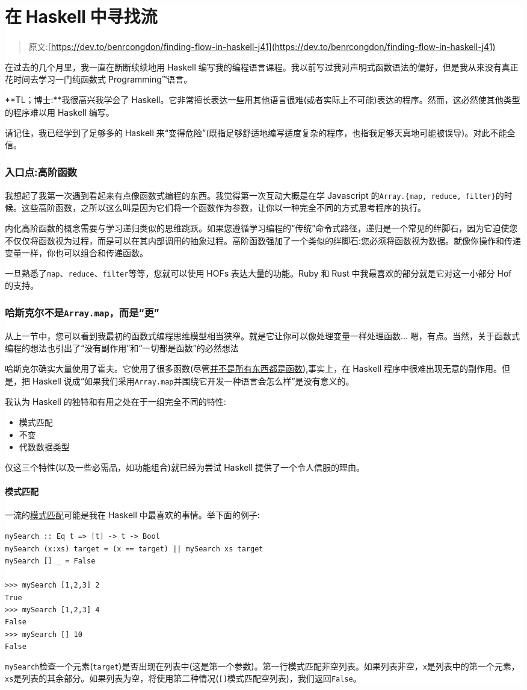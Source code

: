 # 在 Haskell 中寻找流

> 原文:[https://dev.to/benrcongdon/finding-flow-in-haskell-j41](https://dev.to/benrcongdon/finding-flow-in-haskell-j41)

在过去的几个月里，我一直在断断续续地用 Haskell 编写我的编程语言课程。我以前写过我对声明式函数语法的偏好，但是我从来没有真正花时间去学习一门纯函数式 Programming™️语言。

**TL；博士:**我很高兴我学会了 Haskell。它非常擅长表达一些用其他语言很难(或者实际上不可能)表达的程序。然而，这必然使其他类型的程序难以用 Haskell 编写。

请记住，我已经学到了足够多的 Haskell 来“变得危险”(既指足够舒适地编写适度复杂的程序，也指我足够天真地可能被误导)。对此不能全信。

### [](#the-entry-point-higherorder-functions)入口点:高阶函数

我想起了我第一次遇到看起来有点像函数式编程的东西。我觉得第一次互动大概是在学 Javascript 的`Array.{map, reduce, filter}`的时候。这些高阶函数，之所以这么叫是因为它们将一个函数作为参数，让你以一种完全不同的方式思考程序的执行。

内化高阶函数的概念需要与学习递归类似的思维跳跃。如果您遵循学习编程的“传统”命令式路径，递归是一个常见的绊脚石，因为它迫使您不仅仅将函数视为过程，而是可以在其内部调用的抽象过程。高阶函数强加了一个类似的绊脚石:您必须将函数视为数据。就像你操作和传递变量一样，你也可以组合和传递函数。

一旦熟悉了`map`、`reduce`、`filter`等等，您就可以使用 HOFs 表达大量的功能。Ruby 和 Rust 中我最喜欢的部分就是它对这一小部分 Hof 的支持。

### [](#haskell-is-not-raw-arraymap-endraw-but-more)哈斯克尔不是`Array.map`，而是“更”

从上一节中，您可以看到我最初的函数式编程思维模型相当狭窄。就是它让你可以像处理变量一样处理函数… 嗯，有点。当然，关于函数式编程的想法也引出了“没有副作用”和“一切都是函数”的必然想法

哈斯克尔确实大量使用了霍夫。它使用了很多函数(尽管[并不是所有东西都是函数](http://conal.net/blog/posts/everything-is-a-function-in-haskell)),事实上，在 Haskell 程序中很难出现无意的副作用。但是，把 Haskell 说成“如果我们采用`Array.map`并围绕它开发一种语言会怎么样”是没有意义的。

我认为 Haskell 的独特和有用之处在于一组完全不同的特性:

*   模式匹配
*   不变
*   代数数据类型

仅这三个特性(以及一些必需品，如功能组合)就已经为尝试 Haskell 提供了一个令人信服的理由。

#### [](#pattern-matching)模式匹配

一流的[模式匹配](http://learnyouahaskell.com/syntax-in-functions)可能是我在 Haskell 中最喜欢的事情。举下面的例子:

```
mySearch :: Eq t => [t] -> t -> Bool
mySearch (x:xs) target = (x == target) || mySearch xs target
mySearch [] _ = False

>>> mySearch [1,2,3] 2
True
>>> mySearch [1,2,3] 4
False
>>> mySearch [] 10
False 
```

`mySearch`检查一个元素(`target`)是否出现在列表中(这是第一个参数)。第一行模式匹配非空列表。如果列表非空，`x`是列表中的第一个元素，`xs`是列表的其余部分。如果列表为空，将使用第二种情况(`[]`模式匹配空列表)，我们返回`False`。
